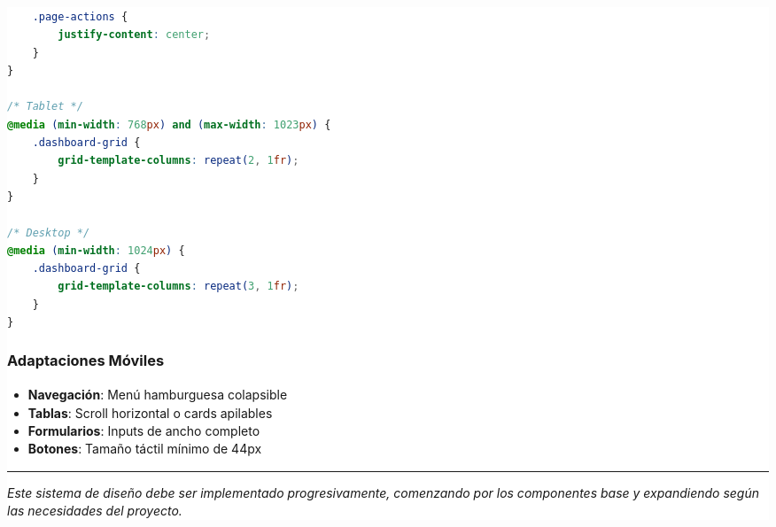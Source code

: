 ```css
    .page-actions {
        justify-content: center;
    }
}

/* Tablet */
@media (min-width: 768px) and (max-width: 1023px) {
    .dashboard-grid {
        grid-template-columns: repeat(2, 1fr);
    }
}

/* Desktop */
@media (min-width: 1024px) {
    .dashboard-grid {
        grid-template-columns: repeat(3, 1fr);
    }
}
```

### Adaptaciones Móviles
- **Navegación**: Menú hamburguesa colapsible
- **Tablas**: Scroll horizontal o cards apilables  
- **Formularios**: Inputs de ancho completo
- **Botones**: Tamaño táctil mínimo de 44px

---

*Este sistema de diseño debe ser implementado progresivamente, comenzando por los componentes base y expandiendo según las necesidades del proyecto.*
